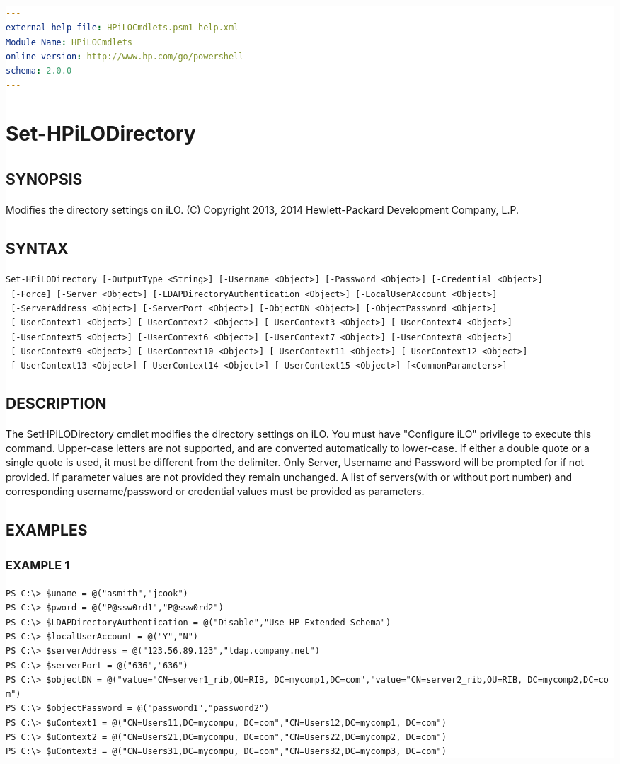 ```yaml
---
external help file: HPiLOCmdlets.psm1-help.xml
Module Name: HPiLOCmdlets
online version: http://www.hp.com/go/powershell
schema: 2.0.0
---
```


# Set-HPiLODirectory

## SYNOPSIS
Modifies the directory settings on iLO.
(C) Copyright 2013, 2014 Hewlett-Packard Development Company, L.P.

## SYNTAX

```
Set-HPiLODirectory [-OutputType <String>] [-Username <Object>] [-Password <Object>] [-Credential <Object>]
 [-Force] [-Server <Object>] [-LDAPDirectoryAuthentication <Object>] [-LocalUserAccount <Object>]
 [-ServerAddress <Object>] [-ServerPort <Object>] [-ObjectDN <Object>] [-ObjectPassword <Object>]
 [-UserContext1 <Object>] [-UserContext2 <Object>] [-UserContext3 <Object>] [-UserContext4 <Object>]
 [-UserContext5 <Object>] [-UserContext6 <Object>] [-UserContext7 <Object>] [-UserContext8 <Object>]
 [-UserContext9 <Object>] [-UserContext10 <Object>] [-UserContext11 <Object>] [-UserContext12 <Object>]
 [-UserContext13 <Object>] [-UserContext14 <Object>] [-UserContext15 <Object>] [<CommonParameters>]
```

## DESCRIPTION
The SetHPiLODirectory cmdlet modifies the directory settings on iLO.
You must have "Configure iLO" privilege to execute this command.
Upper-case letters are not supported, and are converted automatically to lower-case.
If either a double quote or a single quote is used, it must be different from the delimiter.
Only Server, Username and Password will be prompted for if not provided. 
If parameter values are not provided they remain unchanged.
A list of servers(with or without port number) and corresponding username/password or credential values must be provided as parameters.

## EXAMPLES

### EXAMPLE 1
```
PS C:\> $uname = @("asmith","jcook")
PS C:\> $pword = @("P@ssw0rd1","P@ssw0rd2")
PS C:\> $LDAPDirectoryAuthentication = @("Disable","Use_HP_Extended_Schema")
PS C:\> $localUserAccount = @("Y","N")
PS C:\> $serverAddress = @("123.56.89.123","ldap.company.net")
PS C:\> $serverPort = @("636","636")
PS C:\> $objectDN = @("value="CN=server1_rib,OU=RIB, DC=mycomp1,DC=com","value="CN=server2_rib,OU=RIB, DC=mycomp2,DC=com")
PS C:\> $objectPassword = @("password1","password2")
PS C:\> $uContext1 = @("CN=Users11,DC=mycompu, DC=com","CN=Users12,DC=mycomp1, DC=com")
PS C:\> $uContext2 = @("CN=Users21,DC=mycompu, DC=com","CN=Users22,DC=mycomp2, DC=com")
PS C:\> $uContext3 = @("CN=Users31,DC=mycompu, DC=com","CN=Users32,DC=mycomp3, DC=com")
```